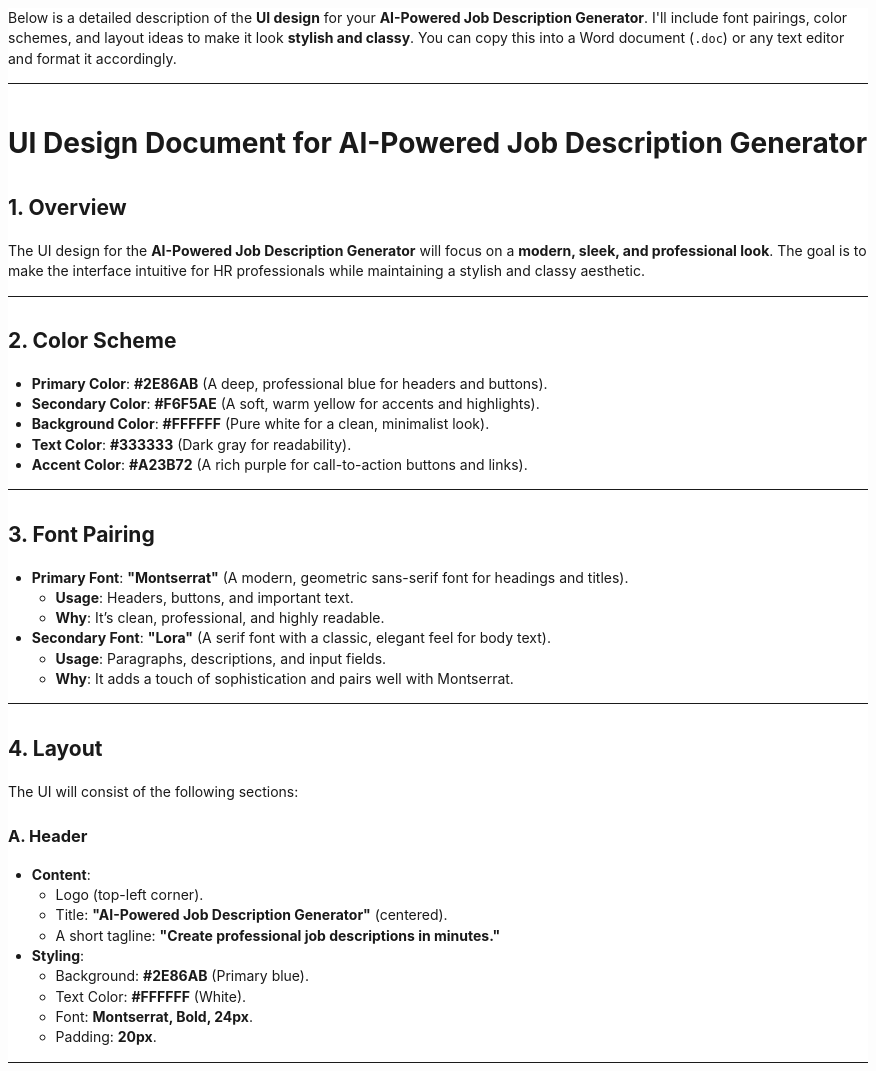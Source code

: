 Below is a detailed description of the **UI design** for your **AI-Powered Job Description Generator**. I'll include font pairings, color schemes, and layout ideas to make it look **stylish and classy**. You can copy this into a Word document (`.doc`) or any text editor and format it accordingly.

---

# **UI Design Document for AI-Powered Job Description Generator**

## **1. Overview**
The UI design for the **AI-Powered Job Description Generator** will focus on a **modern, sleek, and professional look**. The goal is to make the interface intuitive for HR professionals while maintaining a stylish and classy aesthetic.

---

## **2. Color Scheme**
- **Primary Color**: **#2E86AB** (A deep, professional blue for headers and buttons).
- **Secondary Color**: **#F6F5AE** (A soft, warm yellow for accents and highlights).
- **Background Color**: **#FFFFFF** (Pure white for a clean, minimalist look).
- **Text Color**: **#333333** (Dark gray for readability).
- **Accent Color**: **#A23B72** (A rich purple for call-to-action buttons and links).

---

## **3. Font Pairing**
- **Primary Font**: **"Montserrat"** (A modern, geometric sans-serif font for headings and titles).
  - **Usage**: Headers, buttons, and important text.
  - **Why**: It’s clean, professional, and highly readable.
- **Secondary Font**: **"Lora"** (A serif font with a classic, elegant feel for body text).
  - **Usage**: Paragraphs, descriptions, and input fields.
  - **Why**: It adds a touch of sophistication and pairs well with Montserrat.

---

## **4. Layout**
The UI will consist of the following sections:

### **A. Header**
- **Content**:
  - Logo (top-left corner).
  - Title: **"AI-Powered Job Description Generator"** (centered).
  - A short tagline: **"Create professional job descriptions in minutes."**
- **Styling**:
  - Background: **#2E86AB** (Primary blue).
  - Text Color: **#FFFFFF** (White).
  - Font: **Montserrat, Bold, 24px**.
  - Padding: **20px**.

---